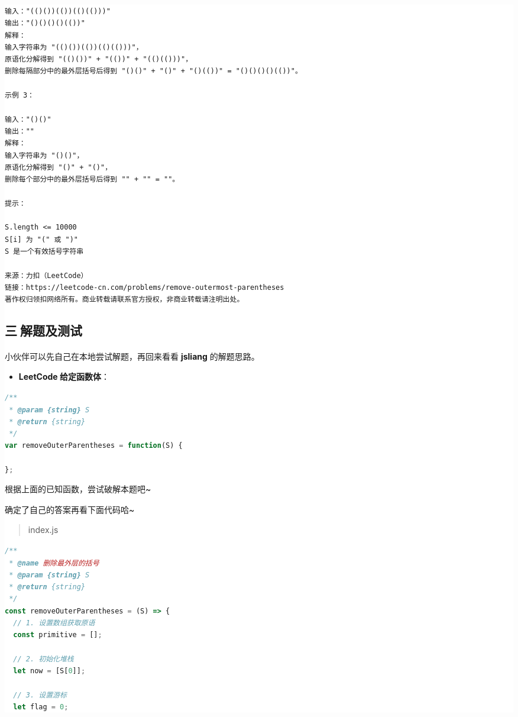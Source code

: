 ```
输入："(()())(())(()(()))"
输出："()()()()(())"
解释：
输入字符串为 "(()())(())(()(()))"，
原语化分解得到 "(()())" + "(())" + "(()(()))"，
删除每隔部分中的最外层括号后得到 "()()" + "()" + "()(())" = "()()()()(())"。

示例 3：

输入："()()"
输出：""
解释：
输入字符串为 "()()"，
原语化分解得到 "()" + "()"，
删除每个部分中的最外层括号后得到 "" + "" = ""。

提示：

S.length <= 10000
S[i] 为 "(" 或 ")"
S 是一个有效括号字符串

来源：力扣（LeetCode）
链接：https://leetcode-cn.com/problems/remove-outermost-parentheses
著作权归领扣网络所有。商业转载请联系官方授权，非商业转载请注明出处。
```

## 三 解题及测试



小伙伴可以先自己在本地尝试解题，再回来看看 **jsliang** 的解题思路。

* **LeetCode 给定函数体**：

```js
/**
 * @param {string} S
 * @return {string}
 */
var removeOuterParentheses = function(S) {
    
};
```

根据上面的已知函数，尝试破解本题吧~

确定了自己的答案再看下面代码哈~

> index.js

```js
/**
 * @name 删除最外层的括号
 * @param {string} S
 * @return {string}
 */
const removeOuterParentheses = (S) => {
  // 1. 设置数组获取原语
  const primitive = [];

  // 2. 初始化堆栈
  let now = [S[0]];

  // 3. 设置游标
  let flag = 0;

```